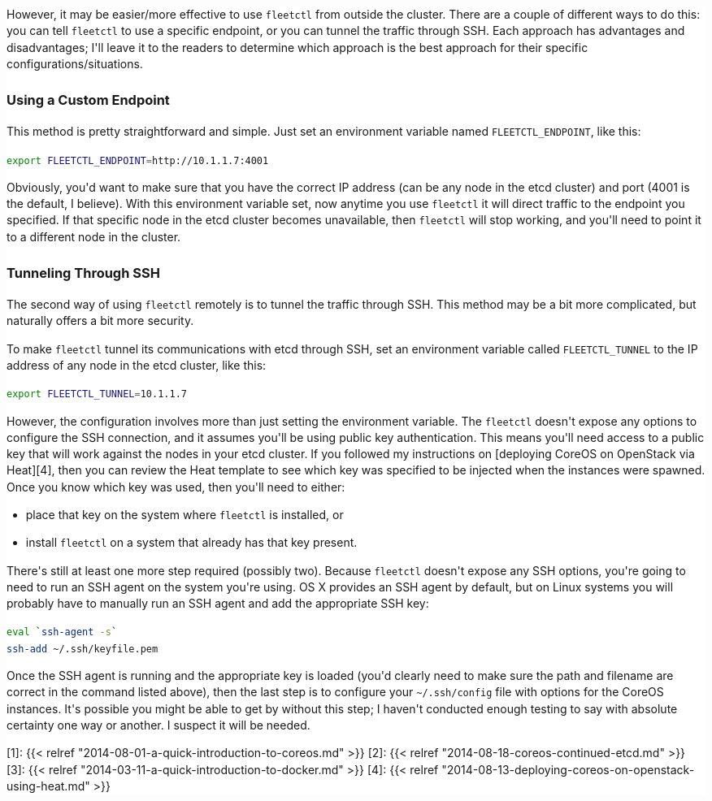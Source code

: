 However, it may be easier/more effective to use `fleetctl` from outside the cluster. There are a couple of different ways to do this: you can tell `fleetctl` to use a specific endpoint, or you can tunnel the traffic through SSH. Each approach has advantages and disadvantages; I'll leave it to the readers to determine which approach is the best approach for their specific configurations/situations.

### Using a Custom Endpoint

This method is pretty straightforward and simple. Just set an environment variable named `FLEETCTL_ENDPOINT`, like this:

```sh
export FLEETCTL_ENDPOINT=http://10.1.1.7:4001
```

Obviously, you'd want to make sure that you have the correct IP address (can be any node in the etcd cluster) and port (4001 is the default, I believe). With this environment variable set, now anytime you use `fleetctl` it will direct traffic to the endpoint you specified. If that specific node in the etcd cluster becomes unavailable, then `fleetctl` will stop working, and you'll need to point it to a different node in the cluster.

### Tunneling Through SSH

The second way of using `fleetctl` remotely is to tunnel the traffic through SSH. This method may be a bit more complicated, but naturally offers a bit more security.

To make `fleetctl` tunnel its communications with etcd through SSH, set an environment variable called `FLEETCTL_TUNNEL` to the IP address of any node in the etcd cluster, like this:

```sh
export FLEETCTL_TUNNEL=10.1.1.7
```

However, the configuration involves more than just setting the environment variable. The `fleetctl` doesn't expose any options to configure the SSH connection, and it assumes you'll be using public key authentication. This means you'll need access to a public key that will work against the nodes in your etcd cluster. If you followed my instructions on [deploying CoreOS on OpenStack via Heat][4], then you can review the Heat template to see which key was specified to be injected when the instances were spawned. Once you know which key was used, then you'll need to either:

* place that key on the system where `fleetctl` is installed, or

* install `fleetctl` on a system that already has that key present.

There's still at least one more step required (possibly two). Because `fleetctl` doesn't expose any SSH options, you're going to need to run an SSH agent on the system you're using. OS X provides an SSH agent by default, but on Linux systems you will probably have to manually run an SSH agent and add the appropriate SSH key:

```sh
eval `ssh-agent -s`
ssh-add ~/.ssh/keyfile.pem
```

Once the SSH agent is running and the appropriate key is loaded (you'd clearly need to make sure the path and filename are correct in the command listed above), then the last step is to configure your `~/.ssh/config` file with options for the CoreOS instances. It's possible you might be able to get by without this step; I haven't conducted enough testing to say with absolute certainty one way or another. I suspect it will be needed.


[1]: {{< relref "2014-08-01-a-quick-introduction-to-coreos.md" >}}
[2]: {{< relref "2014-08-18-coreos-continued-etcd.md" >}}
[3]: {{< relref "2014-03-11-a-quick-introduction-to-docker.md" >}}
[4]: {{< relref "2014-08-13-deploying-coreos-on-openstack-using-heat.md" >}}